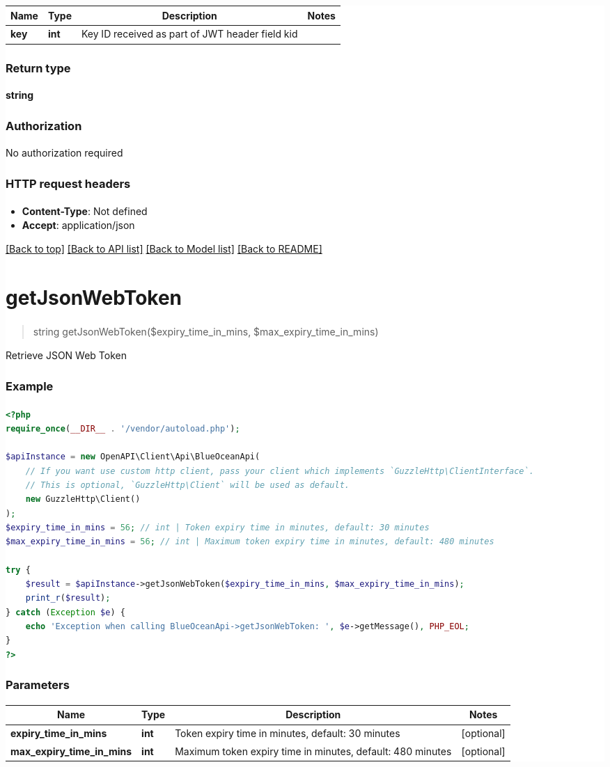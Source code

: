 Name | Type | Description  | Notes
------------- | ------------- | ------------- | -------------
 **key** | **int**| Key ID received as part of JWT header field kid |

### Return type

**string**

### Authorization

No authorization required

### HTTP request headers

 - **Content-Type**: Not defined
 - **Accept**: application/json

[[Back to top]](#) [[Back to API list]](../../README.md#documentation-for-api-endpoints) [[Back to Model list]](../../README.md#documentation-for-models) [[Back to README]](../../README.md)

# **getJsonWebToken**
> string getJsonWebToken($expiry_time_in_mins, $max_expiry_time_in_mins)



Retrieve JSON Web Token

### Example
```php
<?php
require_once(__DIR__ . '/vendor/autoload.php');

$apiInstance = new OpenAPI\Client\Api\BlueOceanApi(
    // If you want use custom http client, pass your client which implements `GuzzleHttp\ClientInterface`.
    // This is optional, `GuzzleHttp\Client` will be used as default.
    new GuzzleHttp\Client()
);
$expiry_time_in_mins = 56; // int | Token expiry time in minutes, default: 30 minutes
$max_expiry_time_in_mins = 56; // int | Maximum token expiry time in minutes, default: 480 minutes

try {
    $result = $apiInstance->getJsonWebToken($expiry_time_in_mins, $max_expiry_time_in_mins);
    print_r($result);
} catch (Exception $e) {
    echo 'Exception when calling BlueOceanApi->getJsonWebToken: ', $e->getMessage(), PHP_EOL;
}
?>
```

### Parameters

Name | Type | Description  | Notes
------------- | ------------- | ------------- | -------------
 **expiry_time_in_mins** | **int**| Token expiry time in minutes, default: 30 minutes | [optional]
 **max_expiry_time_in_mins** | **int**| Maximum token expiry time in minutes, default: 480 minutes | [optional]
